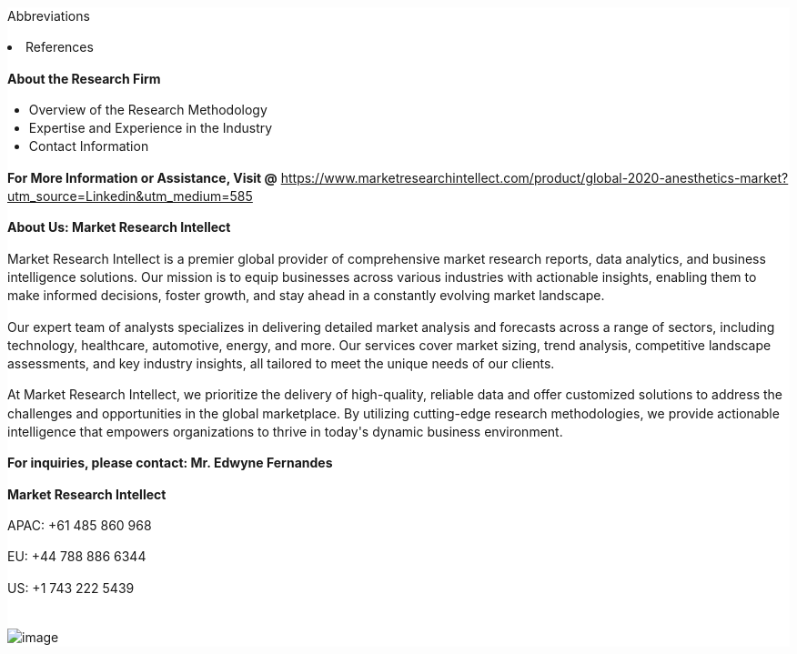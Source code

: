 Abbreviations</li><li>References</li></ul><p><strong>About the Research Firm</strong></p><ul><li>Overview of the Research Methodology</li><li>Expertise and Experience in the Industry</li><li>Contact Information</li></ul></div><div class="article-main__content" data-test-id="publishing-text-block"><p><span class="font-[700]"><strong>For More Information or Assistance, Visit @</strong>&nbsp;<a href="https://www.marketresearchintellect.com/product/global-2020-anesthetics-market?utm_source=Linkedin&utm_medium=585">https://www.marketresearchintellect.com/product/global-2020-anesthetics-market?utm_source=Linkedin&utm_medium=585</a></span></p><p><strong>About Us: Market Research Intellect</strong></p><p>Market Research Intellect is a premier global provider of comprehensive market research reports, data analytics, and business intelligence solutions. Our mission is to equip businesses across various industries with actionable insights, enabling them to make informed decisions, foster growth, and stay ahead in a constantly evolving market landscape.</p><p>Our expert team of analysts specializes in delivering detailed market analysis and forecasts across a range of sectors, including technology, healthcare, automotive, energy, and more. Our services cover market sizing, trend analysis, competitive landscape assessments, and key industry insights, all tailored to meet the unique needs of our clients.</p><p>At Market Research Intellect, we prioritize the delivery of high-quality, reliable data and offer customized solutions to address the challenges and opportunities in the global marketplace. By utilizing cutting-edge research methodologies, we provide actionable intelligence that empowers organizations to thrive in today's dynamic business environment.</p><p><strong>For inquiries, please contact: Mr. Edwyne Fernandes</strong></p><p><strong>Market Research Intellect</strong></p><p>APAC: +61 485 860 968</p><p>EU: +44 788 886 6344</p><p>US: +1 743 222 5439</p></div><div class="article-main__content" data-test-id="publishing-text-block">&nbsp;</div>
![image](https://github.com/user-attachments/assets/21a1f0b2-e2c5-46b1-a3c5-12b28c3ccbf1)
